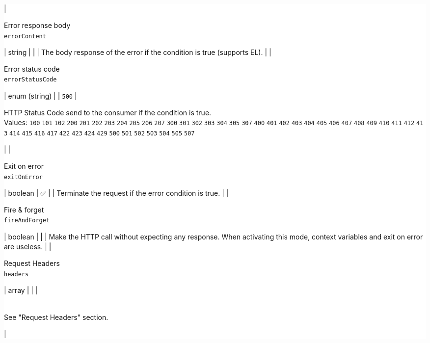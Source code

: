 | <p>Error response body<br><code>errorContent</code></p>  | string                                 |           |                                                                       | The body response of the error if the condition is true (supports EL).                                                                                                                                                                                                                                                                                                                                                                                                                                                                                                                                                                                                                                                                                                                                                                                                                                           |
| <p>Error status code<br><code>errorStatusCode</code></p> | enum (string)                          |           | `500`                                                                 | <p>HTTP Status Code send to the consumer if the condition is true.<br>Values: <code>100</code> <code>101</code> <code>102</code> <code>200</code> <code>201</code> <code>202</code> <code>203</code> <code>204</code> <code>205</code> <code>206</code> <code>207</code> <code>300</code> <code>301</code> <code>302</code> <code>303</code> <code>304</code> <code>305</code> <code>307</code> <code>400</code> <code>401</code> <code>402</code> <code>403</code> <code>404</code> <code>405</code> <code>406</code> <code>407</code> <code>408</code> <code>409</code> <code>410</code> <code>411</code> <code>412</code> <code>413</code> <code>414</code> <code>415</code> <code>416</code> <code>417</code> <code>422</code> <code>423</code> <code>424</code> <code>429</code> <code>500</code> <code>501</code> <code>502</code> <code>503</code> <code>504</code> <code>505</code> <code>507</code></p> |
| <p>Exit on error<br><code>exitOnError</code></p>         | boolean                                |     ✅     |                                                                       | Terminate the request if the error condition is true.                                                                                                                                                                                                                                                                                                                                                                                                                                                                                                                                                                                                                                                                                                                                                                                                                                                            |
| <p>Fire &#x26; forget<br><code>fireAndForget</code></p>  | boolean                                |           |                                                                       | Make the HTTP call without expecting any response. When activating this mode, context variables and exit on error are useless.                                                                                                                                                                                                                                                                                                                                                                                                                                                                                                                                                                                                                                                                                                                                                                                   |
| <p>Request Headers<br><code>headers</code></p>           | array                                  |           |                                                                       | <p><br>See "Request Headers" section.</p>                                                                                                                                                                                                                                                                                                                                                                                                                                                                                                                                                                                                                                                                                                                                                                                                                                                                        |